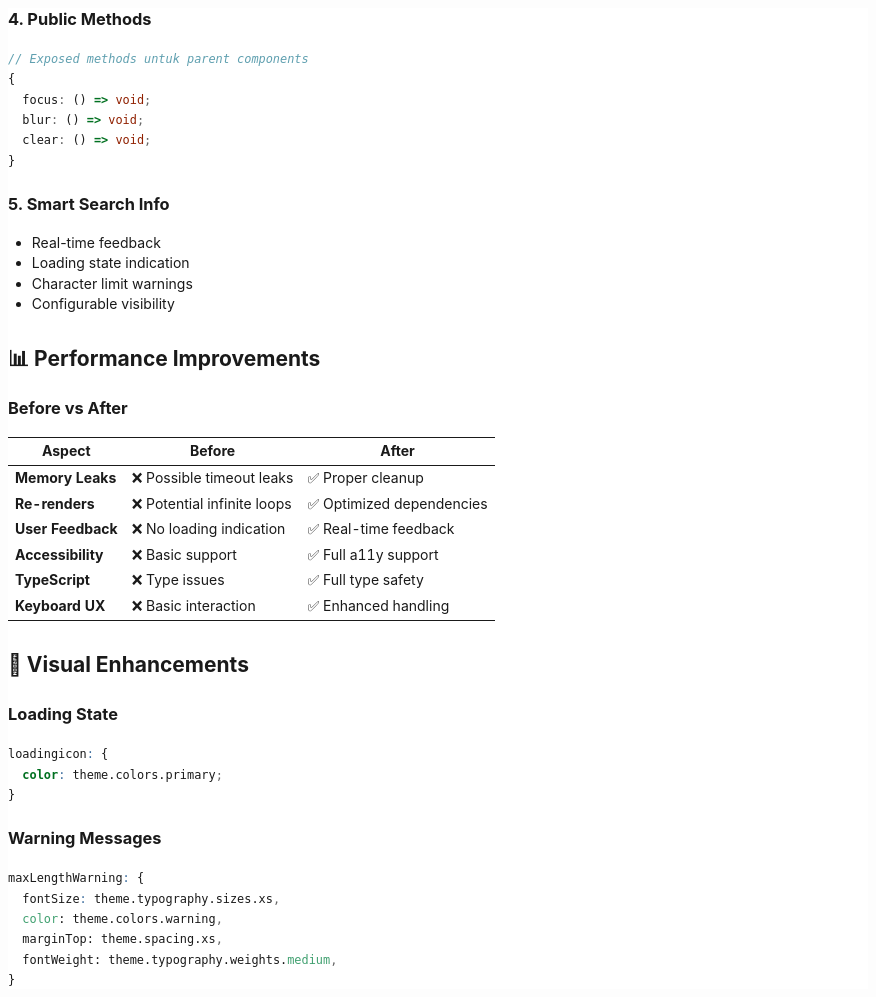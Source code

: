 ### 4. **Public Methods**

```typescript
// Exposed methods untuk parent components
{
  focus: () => void;
  blur: () => void;
  clear: () => void;
}
```

### 5. **Smart Search Info**

- Real-time feedback
- Loading state indication
- Character limit warnings
- Configurable visibility

## 📊 **Performance Improvements**

### Before vs After

| Aspect            | Before                      | After                     |
| ----------------- | --------------------------- | ------------------------- |
| **Memory Leaks**  | ❌ Possible timeout leaks   | ✅ Proper cleanup         |
| **Re-renders**    | ❌ Potential infinite loops | ✅ Optimized dependencies |
| **User Feedback** | ❌ No loading indication    | ✅ Real-time feedback     |
| **Accessibility** | ❌ Basic support            | ✅ Full a11y support      |
| **TypeScript**    | ❌ Type issues              | ✅ Full type safety       |
| **Keyboard UX**   | ❌ Basic interaction        | ✅ Enhanced handling      |

## 🎨 **Visual Enhancements**

### Loading State

```scss
loadingicon: {
  color: theme.colors.primary;
}
```

### Warning Messages

```scss
maxLengthWarning: {
  fontSize: theme.typography.sizes.xs,
  color: theme.colors.warning,
  marginTop: theme.spacing.xs,
  fontWeight: theme.typography.weights.medium,
}
```
